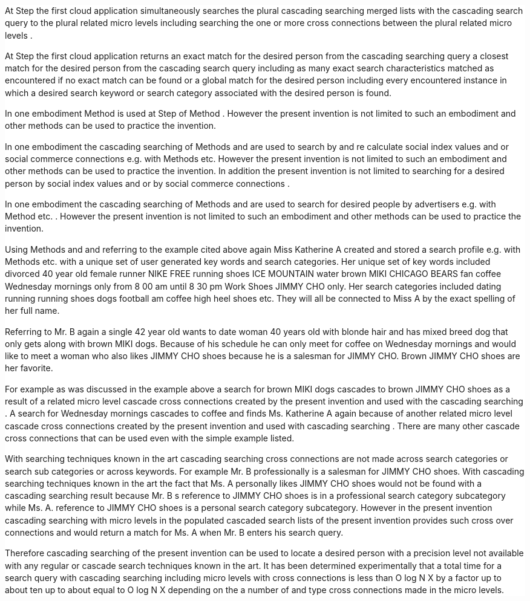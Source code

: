 At Step the first cloud application simultaneously searches the plural cascading searching merged lists with the cascading search query to the plural related micro levels including searching the one or more cross connections between the plural related micro levels .

At Step the first cloud application returns an exact match for the desired person from the cascading searching query a closest match for the desired person from the cascading search query including as many exact search characteristics matched as encountered if no exact match can be found or a global match for the desired person including every encountered instance in which a desired search keyword or search category associated with the desired person is found.

In one embodiment Method is used at Step of Method . However the present invention is not limited to such an embodiment and other methods can be used to practice the invention.

In one embodiment the cascading searching of Methods and are used to search by and re calculate social index values and or social commerce connections e.g. with Methods etc. However the present invention is not limited to such an embodiment and other methods can be used to practice the invention. In addition the present invention is not limited to searching for a desired person by social index values and or by social commerce connections .

In one embodiment the cascading searching of Methods and are used to search for desired people by advertisers e.g. with Method etc. . However the present invention is not limited to such an embodiment and other methods can be used to practice the invention.

Using Methods and and referring to the example cited above again Miss Katherine A created and stored a search profile e.g. with Methods etc. with a unique set of user generated key words and search categories. Her unique set of key words included divorced 40 year old female runner NIKE FREE running shoes ICE MOUNTAIN water brown MIKI CHICAGO BEARS fan coffee Wednesday mornings only from 8 00 am until 8 30 pm Work Shoes JIMMY CHO only. Her search categories included dating running running shoes dogs football am coffee high heel shoes etc. They will all be connected to Miss A by the exact spelling of her full name.

Referring to Mr. B again a single 42 year old wants to date woman 40 years old with blonde hair and has mixed breed dog that only gets along with brown MIKI dogs. Because of his schedule he can only meet for coffee on Wednesday mornings and would like to meet a woman who also likes JIMMY CHO shoes because he is a salesman for JIMMY CHO. Brown JIMMY CHO shoes are her favorite.

For example as was discussed in the example above a search for brown MIKI dogs cascades to brown JIMMY CHO shoes as a result of a related micro level cascade cross connections created by the present invention and used with the cascading searching . A search for Wednesday mornings cascades to coffee and finds Ms. Katherine A again because of another related micro level cascade cross connections created by the present invention and used with cascading searching . There are many other cascade cross connections that can be used even with the simple example listed.

With searching techniques known in the art cascading searching cross connections are not made across search categories or search sub categories or across keywords. For example Mr. B professionally is a salesman for JIMMY CHO shoes. With cascading searching techniques known in the art the fact that Ms. A personally likes JIMMY CHO shoes would not be found with a cascading searching result because Mr. B s reference to JIMMY CHO shoes is in a professional search category subcategory while Ms. A. reference to JIMMY CHO shoes is a personal search category subcategory. However in the present invention cascading searching with micro levels in the populated cascaded search lists of the present invention provides such cross over connections and would return a match for Ms. A when Mr. B enters his search query.

Therefore cascading searching of the present invention can be used to locate a desired person with a precision level not available with any regular or cascade search techniques known in the art. It has been determined experimentally that a total time for a search query with cascading searching including micro levels with cross connections is less than O log N X by a factor up to about ten up to about equal to O log N X depending on the a number of and type cross connections made in the micro levels.
